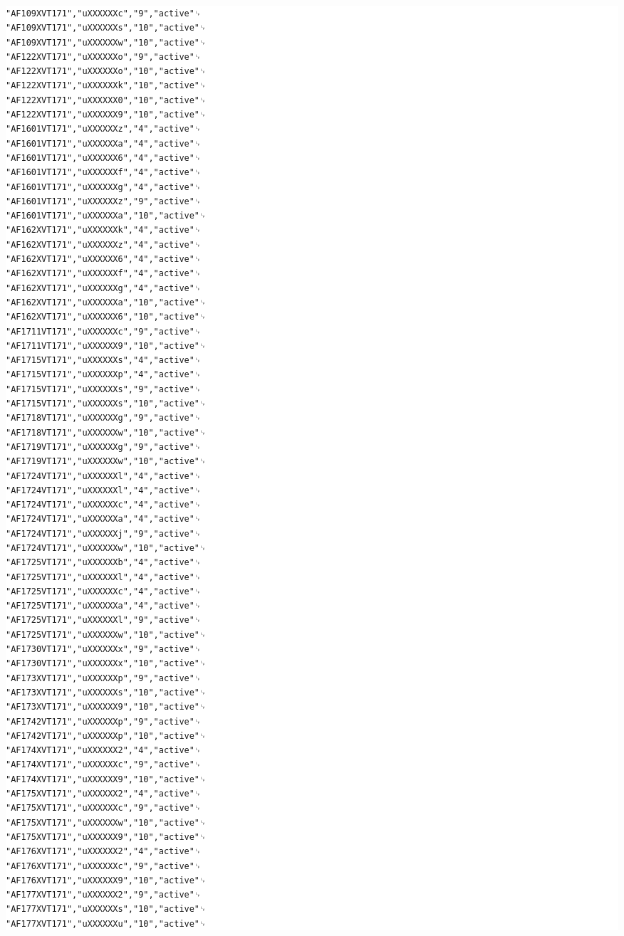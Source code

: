     "AF109XVT171","uXXXXXXc","9","active"␊
    "AF109XVT171","uXXXXXXs","10","active"␊
    "AF109XVT171","uXXXXXXw","10","active"␊
    "AF122XVT171","uXXXXXXo","9","active"␊
    "AF122XVT171","uXXXXXXo","10","active"␊
    "AF122XVT171","uXXXXXXk","10","active"␊
    "AF122XVT171","uXXXXXX0","10","active"␊
    "AF122XVT171","uXXXXXX9","10","active"␊
    "AF1601VT171","uXXXXXXz","4","active"␊
    "AF1601VT171","uXXXXXXa","4","active"␊
    "AF1601VT171","uXXXXXX6","4","active"␊
    "AF1601VT171","uXXXXXXf","4","active"␊
    "AF1601VT171","uXXXXXXg","4","active"␊
    "AF1601VT171","uXXXXXXz","9","active"␊
    "AF1601VT171","uXXXXXXa","10","active"␊
    "AF162XVT171","uXXXXXXk","4","active"␊
    "AF162XVT171","uXXXXXXz","4","active"␊
    "AF162XVT171","uXXXXXX6","4","active"␊
    "AF162XVT171","uXXXXXXf","4","active"␊
    "AF162XVT171","uXXXXXXg","4","active"␊
    "AF162XVT171","uXXXXXXa","10","active"␊
    "AF162XVT171","uXXXXXX6","10","active"␊
    "AF1711VT171","uXXXXXXc","9","active"␊
    "AF1711VT171","uXXXXXX9","10","active"␊
    "AF1715VT171","uXXXXXXs","4","active"␊
    "AF1715VT171","uXXXXXXp","4","active"␊
    "AF1715VT171","uXXXXXXs","9","active"␊
    "AF1715VT171","uXXXXXXs","10","active"␊
    "AF1718VT171","uXXXXXXg","9","active"␊
    "AF1718VT171","uXXXXXXw","10","active"␊
    "AF1719VT171","uXXXXXXg","9","active"␊
    "AF1719VT171","uXXXXXXw","10","active"␊
    "AF1724VT171","uXXXXXXl","4","active"␊
    "AF1724VT171","uXXXXXXl","4","active"␊
    "AF1724VT171","uXXXXXXc","4","active"␊
    "AF1724VT171","uXXXXXXa","4","active"␊
    "AF1724VT171","uXXXXXXj","9","active"␊
    "AF1724VT171","uXXXXXXw","10","active"␊
    "AF1725VT171","uXXXXXXb","4","active"␊
    "AF1725VT171","uXXXXXXl","4","active"␊
    "AF1725VT171","uXXXXXXc","4","active"␊
    "AF1725VT171","uXXXXXXa","4","active"␊
    "AF1725VT171","uXXXXXXl","9","active"␊
    "AF1725VT171","uXXXXXXw","10","active"␊
    "AF1730VT171","uXXXXXXx","9","active"␊
    "AF1730VT171","uXXXXXXx","10","active"␊
    "AF173XVT171","uXXXXXXp","9","active"␊
    "AF173XVT171","uXXXXXXs","10","active"␊
    "AF173XVT171","uXXXXXX9","10","active"␊
    "AF1742VT171","uXXXXXXp","9","active"␊
    "AF1742VT171","uXXXXXXp","10","active"␊
    "AF174XVT171","uXXXXXX2","4","active"␊
    "AF174XVT171","uXXXXXXc","9","active"␊
    "AF174XVT171","uXXXXXX9","10","active"␊
    "AF175XVT171","uXXXXXX2","4","active"␊
    "AF175XVT171","uXXXXXXc","9","active"␊
    "AF175XVT171","uXXXXXXw","10","active"␊
    "AF175XVT171","uXXXXXX9","10","active"␊
    "AF176XVT171","uXXXXXX2","4","active"␊
    "AF176XVT171","uXXXXXXc","9","active"␊
    "AF176XVT171","uXXXXXX9","10","active"␊
    "AF177XVT171","uXXXXXX2","9","active"␊
    "AF177XVT171","uXXXXXXs","10","active"␊
    "AF177XVT171","uXXXXXXu","10","active"␊